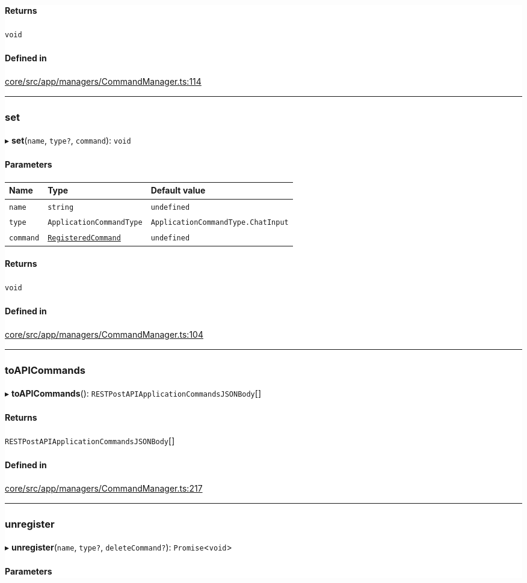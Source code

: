#### Returns

`void`

#### Defined in

[core/src/app/managers/CommandManager.ts:114](https://github.com/ssMMiles/interactions.ts/blob/df1cc9e/packages/core/src/app/managers/CommandManager.ts#L114)

___

### set

▸ **set**(`name`, `type?`, `command`): `void`

#### Parameters

| Name | Type | Default value |
| :------ | :------ | :------ |
| `name` | `string` | `undefined` |
| `type` | `ApplicationCommandType` | `ApplicationCommandType.ChatInput` |
| `command` | [`RegisteredCommand`](../modules.md#registeredcommand) | `undefined` |

#### Returns

`void`

#### Defined in

[core/src/app/managers/CommandManager.ts:104](https://github.com/ssMMiles/interactions.ts/blob/df1cc9e/packages/core/src/app/managers/CommandManager.ts#L104)

___

### toAPICommands

▸ **toAPICommands**(): `RESTPostAPIApplicationCommandsJSONBody`[]

#### Returns

`RESTPostAPIApplicationCommandsJSONBody`[]

#### Defined in

[core/src/app/managers/CommandManager.ts:217](https://github.com/ssMMiles/interactions.ts/blob/df1cc9e/packages/core/src/app/managers/CommandManager.ts#L217)

___

### unregister

▸ **unregister**(`name`, `type?`, `deleteCommand?`): `Promise`<`void`\>

#### Parameters
